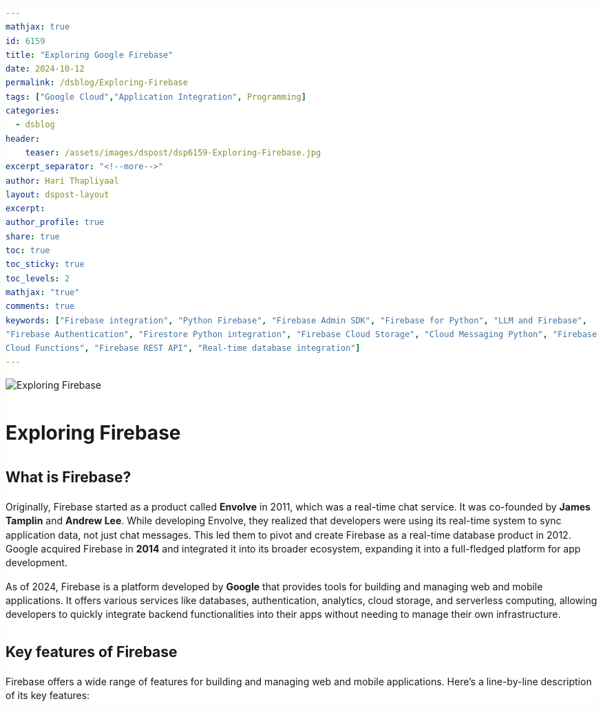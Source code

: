 ```yaml
---
mathjax: true
id: 6159
title: "Exploring Google Firebase"
date: 2024-10-12
permalink: /dsblog/Exploring-Firebase
tags: ["Google Cloud","Application Integration", Programming]
categories:
  - dsblog
header:
    teaser: /assets/images/dspost/dsp6159-Exploring-Firebase.jpg
excerpt_separator: "<!--more-->"   
author: Hari Thapliyaal   
layout: dspost-layout   
excerpt:   
author_profile: true   
share: true   
toc: true   
toc_sticky: true 
toc_levels: 2
mathjax: "true"
comments: true
keywords: ["Firebase integration", "Python Firebase", "Firebase Admin SDK", "Firebase for Python", "LLM and Firebase", "Firebase Authentication", "Firestore Python integration", "Firebase Cloud Storage", "Cloud Messaging Python", "Firebase Cloud Functions", "Firebase REST API", "Real-time database integration"]
---
```


![Exploring Firebase](/assets/images/dspost/dsp6159-Exploring-Firebase.jpg)

# Exploring Firebase

## What is Firebase?
Originally, Firebase started as a product called **Envolve** in 2011, which was a real-time chat service. It was co-founded by **James Tamplin** and **Andrew Lee**. While developing Envolve, they realized that developers were using its real-time system to sync application data, not just chat messages. This led them to pivot and create Firebase as a real-time database product in 2012. Google acquired Firebase in **2014** and integrated it into its broader ecosystem, expanding it into a full-fledged platform for app development.

As of 2024, Firebase is a platform developed by **Google** that provides tools for building and managing web and mobile applications. It offers various services like databases, authentication, analytics, cloud storage, and serverless computing, allowing developers to quickly integrate backend functionalities into their apps without needing to manage their own infrastructure.

## Key features of Firebase
Firebase offers a wide range of features for building and managing web and mobile applications. Here’s a line-by-line description of its key features:
